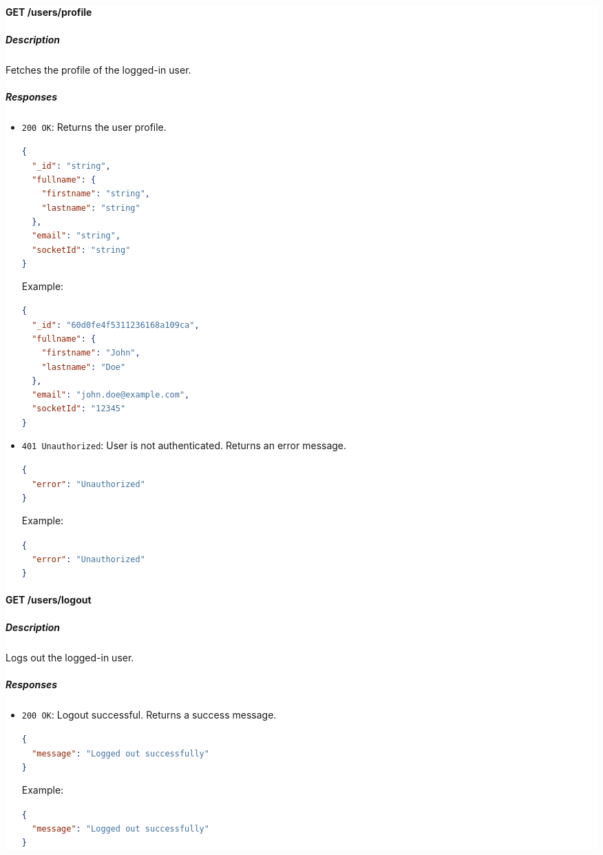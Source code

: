 #### GET /users/profile

##### Description
Fetches the profile of the logged-in user.

##### Responses
- `200 OK`: Returns the user profile.
  ```json
  {
    "_id": "string",
    "fullname": {
      "firstname": "string",
      "lastname": "string"
    },
    "email": "string",
    "socketId": "string"
  }
  ```
  Example:
  ```json
  {
    "_id": "60d0fe4f5311236168a109ca",
    "fullname": {
      "firstname": "John",
      "lastname": "Doe"
    },
    "email": "john.doe@example.com",
    "socketId": "12345"
  }
  ```

- `401 Unauthorized`: User is not authenticated. Returns an error message.
  ```json
  {
    "error": "Unauthorized"
  }
  ```
  Example:
  ```json
  {
    "error": "Unauthorized"
  }
  ```

#### GET /users/logout

##### Description
Logs out the logged-in user.

##### Responses
- `200 OK`: Logout successful. Returns a success message.
  ```json
  {
    "message": "Logged out successfully"
  }
  ```
  Example:
  ```json
  {
    "message": "Logged out successfully"
  }
  ```
